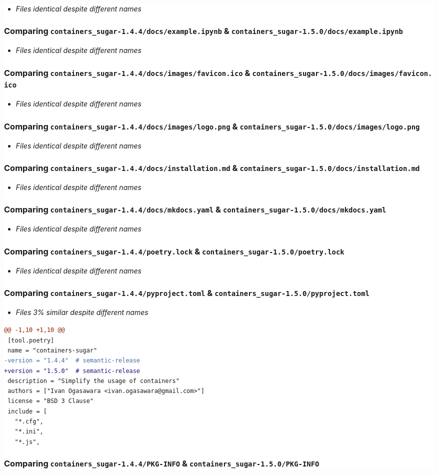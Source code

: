  * *Files identical despite different names*

### Comparing `containers_sugar-1.4.4/docs/example.ipynb` & `containers_sugar-1.5.0/docs/example.ipynb`

 * *Files identical despite different names*

### Comparing `containers_sugar-1.4.4/docs/images/favicon.ico` & `containers_sugar-1.5.0/docs/images/favicon.ico`

 * *Files identical despite different names*

### Comparing `containers_sugar-1.4.4/docs/images/logo.png` & `containers_sugar-1.5.0/docs/images/logo.png`

 * *Files identical despite different names*

### Comparing `containers_sugar-1.4.4/docs/installation.md` & `containers_sugar-1.5.0/docs/installation.md`

 * *Files identical despite different names*

### Comparing `containers_sugar-1.4.4/docs/mkdocs.yaml` & `containers_sugar-1.5.0/docs/mkdocs.yaml`

 * *Files identical despite different names*

### Comparing `containers_sugar-1.4.4/poetry.lock` & `containers_sugar-1.5.0/poetry.lock`

 * *Files identical despite different names*

### Comparing `containers_sugar-1.4.4/pyproject.toml` & `containers_sugar-1.5.0/pyproject.toml`

 * *Files 3% similar despite different names*

```diff
@@ -1,10 +1,10 @@
 [tool.poetry]
 name = "containers-sugar"
-version = "1.4.4"  # semantic-release
+version = "1.5.0"  # semantic-release
 description = "Simplify the usage of containers"
 authors = ["Ivan Ogasawara <ivan.ogasawara@gmail.com>"]
 license = "BSD 3 Clause"
 include = [
   "*.cfg",
   "*.ini",
   "*.js",
```

### Comparing `containers_sugar-1.4.4/PKG-INFO` & `containers_sugar-1.5.0/PKG-INFO`
